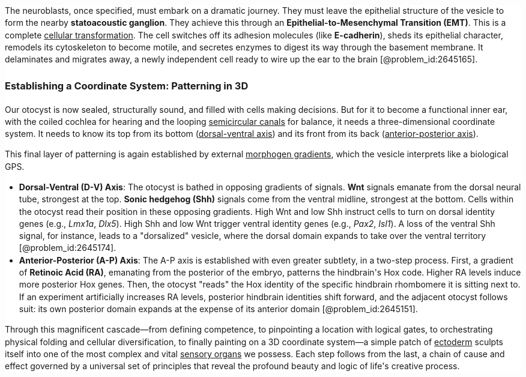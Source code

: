 The neuroblasts, once specified, must embark on a dramatic journey. They must leave the epithelial structure of the vesicle to form the nearby **statoacoustic ganglion**. They achieve this through an **Epithelial-to-Mesenchymal Transition (EMT)**. This is a complete [cellular transformation](@article_id:199258). The cell switches off its adhesion molecules (like **E-cadherin**), sheds its epithelial character, remodels its cytoskeleton to become motile, and secretes enzymes to digest its way through the basement membrane. It delaminates and migrates away, a newly independent cell ready to wire up the ear to the brain [@problem_id:2645165].

### Establishing a Coordinate System: Patterning in 3D

Our otocyst is now sealed, structurally sound, and filled with cells making decisions. But for it to become a functional inner ear, with the coiled cochlea for hearing and the looping [semicircular canals](@article_id:172976) for balance, it needs a three-dimensional coordinate system. It needs to know its top from its bottom ([dorsal-ventral axis](@article_id:266248)) and its front from its back ([anterior-posterior axis](@article_id:201912)).

This final layer of patterning is again established by external [morphogen gradients](@article_id:153643), which the vesicle interprets like a biological GPS.
*   **Dorsal-Ventral (D-V) Axis**: The otocyst is bathed in opposing gradients of signals. **Wnt** signals emanate from the dorsal neural tube, strongest at the top. **Sonic hedgehog (Shh)** signals come from the ventral midline, strongest at the bottom. Cells within the otocyst read their position in these opposing gradients. High Wnt and low Shh instruct cells to turn on dorsal identity genes (e.g., *Lmx1a*, *Dlx5*). High Shh and low Wnt trigger ventral identity genes (e.g., *Pax2*, *Isl1*). A loss of the ventral Shh signal, for instance, leads to a "dorsalized" vesicle, where the dorsal domain expands to take over the ventral territory [@problem_id:2645174].
*   **Anterior-Posterior (A-P) Axis**: The A-P axis is established with even greater subtlety, in a two-step process. First, a gradient of **Retinoic Acid (RA)**, emanating from the posterior of the embryo, patterns the hindbrain's Hox code. Higher RA levels induce more posterior Hox genes. Then, the otocyst "reads" the Hox identity of the specific hindbrain rhombomere it is sitting next to. If an experiment artificially increases RA levels, posterior hindbrain identities shift forward, and the adjacent otocyst follows suit: its own posterior domain expands at the expense of its anterior domain [@problem_id:2645151].

Through this magnificent cascade—from defining competence, to pinpointing a location with logical gates, to orchestrating physical folding and cellular diversification, to finally painting on a 3D coordinate system—a simple patch of [ectoderm](@article_id:139845) sculpts itself into one of the most complex and vital [sensory organs](@article_id:269247) we possess. Each step follows from the last, a chain of cause and effect governed by a universal set of principles that reveal the profound beauty and logic of life's creative process.